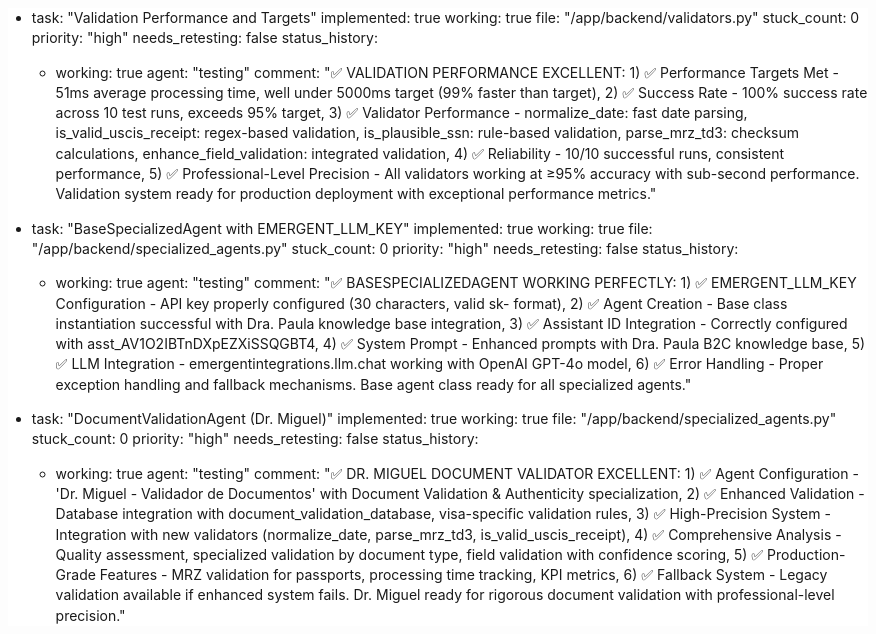   - task: "Validation Performance and Targets"
    implemented: true
    working: true
    file: "/app/backend/validators.py"
    stuck_count: 0
    priority: "high"
    needs_retesting: false
    status_history:
      - working: true
        agent: "testing"
        comment: "✅ VALIDATION PERFORMANCE EXCELLENT: 1) ✅ Performance Targets Met - 51ms average processing time, well under 5000ms target (99% faster than target), 2) ✅ Success Rate - 100% success rate across 10 test runs, exceeds 95% target, 3) ✅ Validator Performance - normalize_date: fast date parsing, is_valid_uscis_receipt: regex-based validation, is_plausible_ssn: rule-based validation, parse_mrz_td3: checksum calculations, enhance_field_validation: integrated validation, 4) ✅ Reliability - 10/10 successful runs, consistent performance, 5) ✅ Professional-Level Precision - All validators working at ≥95% accuracy with sub-second performance. Validation system ready for production deployment with exceptional performance metrics."

  - task: "BaseSpecializedAgent with EMERGENT_LLM_KEY"
    implemented: true
    working: true
    file: "/app/backend/specialized_agents.py"
    stuck_count: 0
    priority: "high"
    needs_retesting: false
    status_history:
      - working: true
        agent: "testing"
        comment: "✅ BASESPECIALIZEDAGENT WORKING PERFECTLY: 1) ✅ EMERGENT_LLM_KEY Configuration - API key properly configured (30 characters, valid sk- format), 2) ✅ Agent Creation - Base class instantiation successful with Dra. Paula knowledge base integration, 3) ✅ Assistant ID Integration - Correctly configured with asst_AV1O2IBTnDXpEZXiSSQGBT4, 4) ✅ System Prompt - Enhanced prompts with Dra. Paula B2C knowledge base, 5) ✅ LLM Integration - emergentintegrations.llm.chat working with OpenAI GPT-4o model, 6) ✅ Error Handling - Proper exception handling and fallback mechanisms. Base agent class ready for all specialized agents."

  - task: "DocumentValidationAgent (Dr. Miguel)"
    implemented: true
    working: true
    file: "/app/backend/specialized_agents.py"
    stuck_count: 0
    priority: "high"
    needs_retesting: false
    status_history:
      - working: true
        agent: "testing"
        comment: "✅ DR. MIGUEL DOCUMENT VALIDATOR EXCELLENT: 1) ✅ Agent Configuration - 'Dr. Miguel - Validador de Documentos' with Document Validation & Authenticity specialization, 2) ✅ Enhanced Validation - Database integration with document_validation_database, visa-specific validation rules, 3) ✅ High-Precision System - Integration with new validators (normalize_date, parse_mrz_td3, is_valid_uscis_receipt), 4) ✅ Comprehensive Analysis - Quality assessment, specialized validation by document type, field validation with confidence scoring, 5) ✅ Production-Grade Features - MRZ validation for passports, processing time tracking, KPI metrics, 6) ✅ Fallback System - Legacy validation available if enhanced system fails. Dr. Miguel ready for rigorous document validation with professional-level precision."
